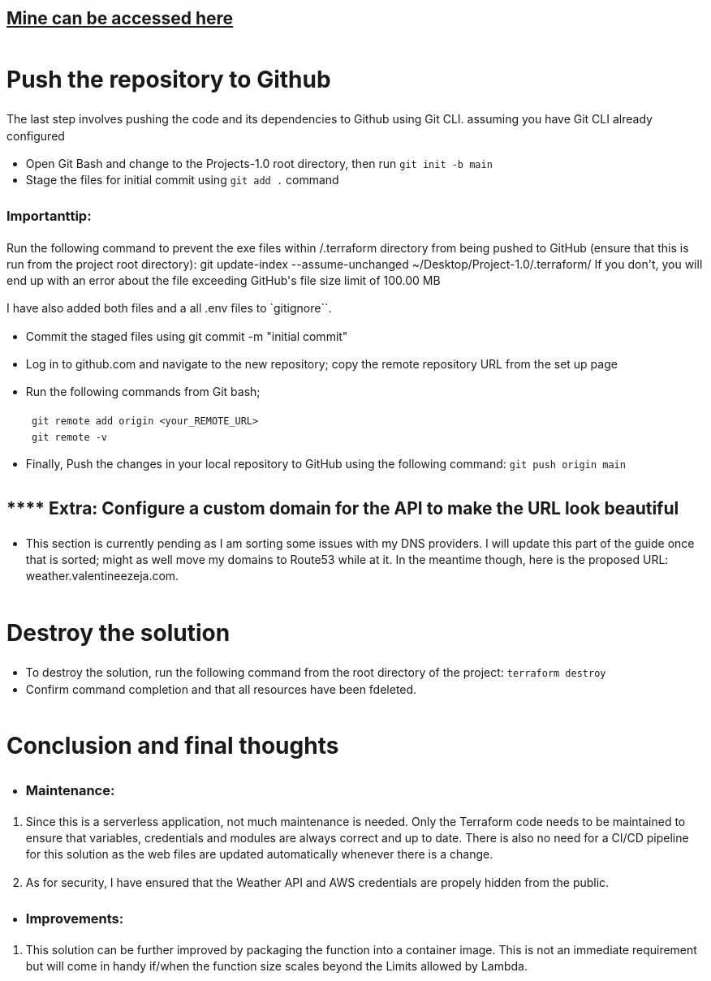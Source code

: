 ## [Mine can be accessed here](https://mxa6w7azhe.execute-api.us-east-1.amazonaws.com/web)

# Push the repository to Github
The last step involves pushing the code and its dependencies to Github using Git CLI. assuming you have Git CLI already configured

- Open Git Bash and change to the Projects-1.0 root directory, 
    then run `git init -b main`
- Stage the files for initial commit using `git add .` command

### Importanttip:
Run the following command to prevent the exe files within /.terraform directory from being pushed to GitHub (ensure that this is run from the project root directory):
 git update-index --assume-unchanged ~/Desktop/Project-1.0/.terraform/
If you don't, you will end up with an error about the file exceeding GitHub's file size limit of 100.00 MB

I have also added both files and a all .env files to `gitignore``.



- Commit the staged files using git commit -m "initial commit"

- Log in to github.com and navigate to the new repository; copy the remote repository URL from the set up page

- Run the following commands from Git bash;
   ```
    git remote add origin <your_REMOTE_URL>
    git remote -v

    ```

- Finally, Push the changes in your local repository to GitHub using the following command:
    `git push origin main`


## **** Extra: Configure a custom domain for the API to make the URL look beautiful
- This section is currently pending as I am sorting some issues with my DNS providers. I will update this part of the guide once that is sorted; might as well move my domains to Route53 while at it. In the meantime though, here is the proposed URL: weather.valentineezeja.com.

# Destroy the solution
- To destroy the solution, run the following command from the root directory of the project:
        `terraform destroy`
- Confirm command completion and that all resources have been fdeleted.

# Conclusion and final thoughts

- ### Maintenance: 
1. Since this is a serverless application, not much maintenance is needed. Only the Terraform code needs to be maintained to ensure that variables, credentials and modules are always correct and up to date. There is also no need for a CI/CD pipeline for this solution as the web files are updated automatically whenever there is a change.

2. As for security, I have ensured that the Weather API and AWS credentials are propely hidden from the public.

- ### Improvements:
1. This solution can be further improved by packaging the function into a container image. This is not an immediate requirement but will come in handy if/when the function size scales beyond the Limits allowed by Lambda.

   ```